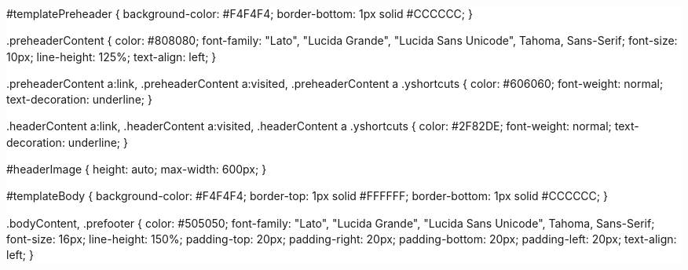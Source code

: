   #templatePreheader {
    background-color: #F4F4F4;
    border-bottom: 1px solid #CCCCCC;
  }
  
  .preheaderContent {
    color: #808080;
    font-family: "Lato",
      "Lucida Grande",
      "Lucida Sans Unicode",
      Tahoma,
      Sans-Serif;
    font-size: 10px;
    line-height: 125%;
    text-align: left;
  }
  
  .preheaderContent a:link,
  .preheaderContent a:visited,
  .preheaderContent a .yshortcuts {
    color: #606060;
    font-weight: normal;
    text-decoration: underline;
  }
  
  .headerContent a:link, .headerContent a:visited, .headerContent a .yshortcuts {
    color: #2F82DE;
    font-weight: normal;
    text-decoration: underline;
  }
  
  #headerImage {
    height: auto;
    max-width: 600px;
  }
  
  #templateBody {
    background-color: #F4F4F4;
    border-top: 1px solid #FFFFFF;
    border-bottom: 1px solid #CCCCCC;
  }
  
  .bodyContent, .prefooter {
    color: #505050;
    font-family: "Lato",
      "Lucida Grande",
      "Lucida Sans Unicode",
      Tahoma,
      Sans-Serif;
    font-size: 16px;
    line-height: 150%;
    padding-top: 20px;
    padding-right: 20px;
    padding-bottom: 20px;
    padding-left: 20px;
    text-align: left;
  }
  